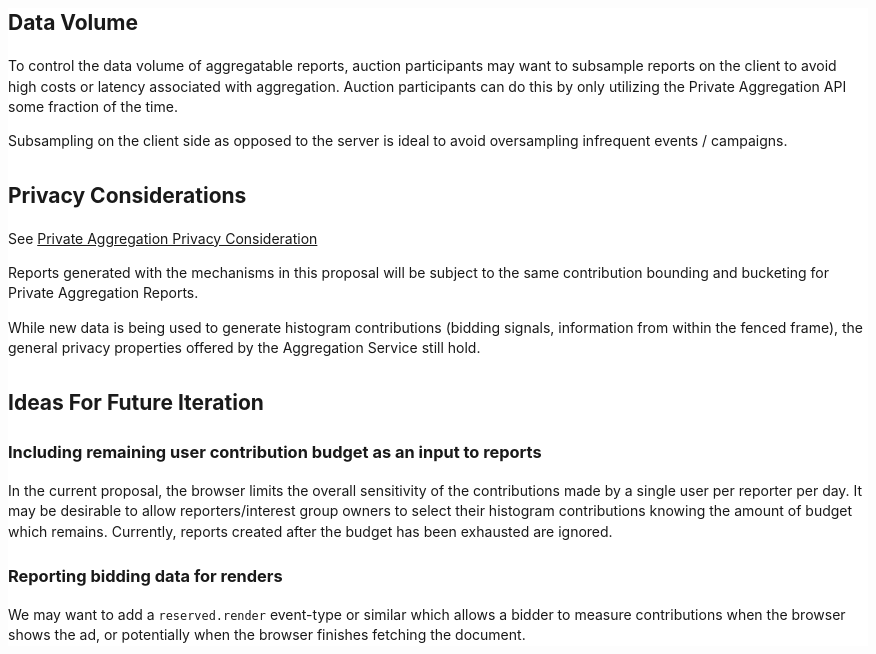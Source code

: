 ## Data Volume

To control the data volume of aggregatable reports, auction participants may want to subsample
reports on the client to avoid high costs or latency associated with aggregation. Auction
participants can do this by only utilizing the Private Aggregation API some fraction of the time.

Subsampling on the client side as opposed to the server is ideal to avoid oversampling infrequent
events / campaigns.

## Privacy Considerations

See [Private Aggregation Privacy Consideration](https://github.com/alexmturner/private-aggregation-api#privacy-and-security)

Reports generated with the mechanisms in this proposal will be subject to the same contribution
bounding and bucketing for Private Aggregation Reports.

While new data is being used to generate histogram contributions (bidding signals, information from
within the fenced frame), the general privacy properties offered by the Aggregation Service still hold.

## Ideas For Future Iteration

### Including remaining user contribution budget as an input to reports

In the current proposal, the browser limits the overall sensitivity of the contributions made by a
single user per reporter per day. It may be desirable to allow reporters/interest group owners to select
their histogram contributions knowing the amount of budget which remains. Currently, reports created after
the budget has been exhausted are ignored.

### Reporting bidding data for renders

We may want to add a `reserved.render` event-type or similar which allows a bidder to measure contributions
when the browser shows the ad, or potentially when the browser finishes fetching the document.
